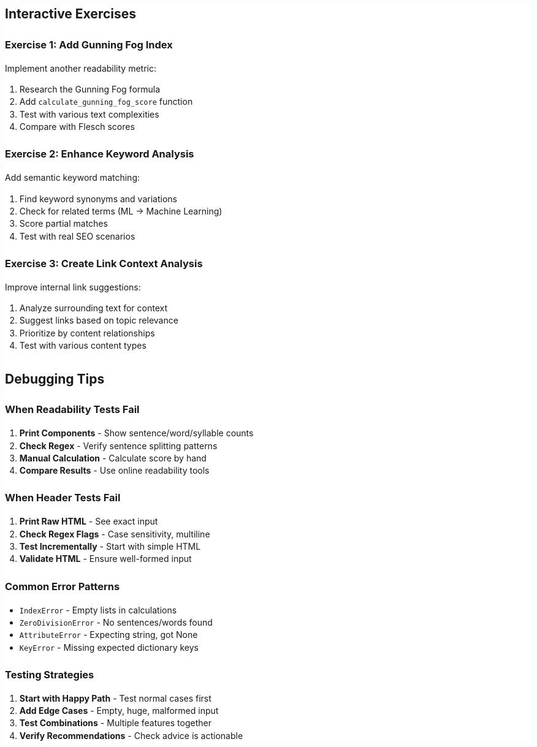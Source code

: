 ## Interactive Exercises

### Exercise 1: Add Gunning Fog Index
Implement another readability metric:
1. Research the Gunning Fog formula
2. Add `calculate_gunning_fog_score` function
3. Test with various text complexities
4. Compare with Flesch scores

### Exercise 2: Enhance Keyword Analysis
Add semantic keyword matching:
1. Find keyword synonyms and variations
2. Check for related terms (ML → Machine Learning)
3. Score partial matches
4. Test with real SEO scenarios

### Exercise 3: Create Link Context Analysis
Improve internal link suggestions:
1. Analyze surrounding text for context
2. Suggest links based on topic relevance
3. Prioritize by content relationships
4. Test with various content types

## Debugging Tips

### When Readability Tests Fail
1. **Print Components** - Show sentence/word/syllable counts
2. **Check Regex** - Verify sentence splitting patterns
3. **Manual Calculation** - Calculate score by hand
4. **Compare Results** - Use online readability tools

### When Header Tests Fail
1. **Print Raw HTML** - See exact input
2. **Check Regex Flags** - Case sensitivity, multiline
3. **Test Incrementally** - Start with simple HTML
4. **Validate HTML** - Ensure well-formed input

### Common Error Patterns
- `IndexError` - Empty lists in calculations
- `ZeroDivisionError` - No sentences/words found
- `AttributeError` - Expecting string, got None
- `KeyError` - Missing expected dictionary keys

### Testing Strategies
1. **Start with Happy Path** - Test normal cases first
2. **Add Edge Cases** - Empty, huge, malformed input
3. **Test Combinations** - Multiple features together
4. **Verify Recommendations** - Check advice is actionable
